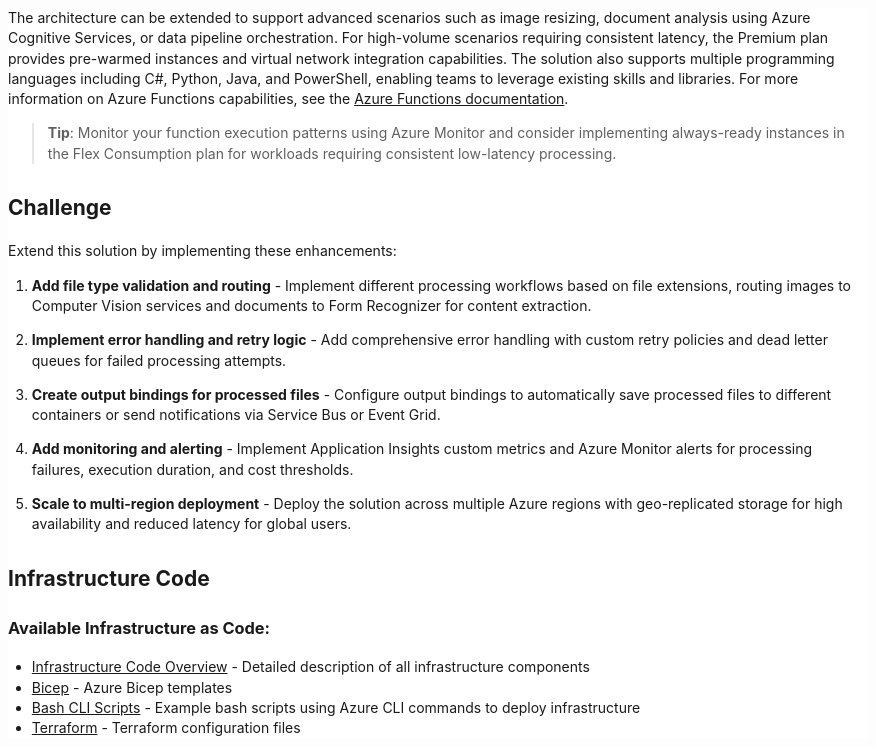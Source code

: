 The architecture can be extended to support advanced scenarios such as image resizing, document analysis using Azure Cognitive Services, or data pipeline orchestration. For high-volume scenarios requiring consistent latency, the Premium plan provides pre-warmed instances and virtual network integration capabilities. The solution also supports multiple programming languages including C#, Python, Java, and PowerShell, enabling teams to leverage existing skills and libraries. For more information on Azure Functions capabilities, see the [Azure Functions documentation](https://docs.microsoft.com/en-us/azure/azure-functions/).

> **Tip**: Monitor your function execution patterns using Azure Monitor and consider implementing always-ready instances in the Flex Consumption plan for workloads requiring consistent low-latency processing.

## Challenge

Extend this solution by implementing these enhancements:

1. **Add file type validation and routing** - Implement different processing workflows based on file extensions, routing images to Computer Vision services and documents to Form Recognizer for content extraction.

2. **Implement error handling and retry logic** - Add comprehensive error handling with custom retry policies and dead letter queues for failed processing attempts.

3. **Create output bindings for processed files** - Configure output bindings to automatically save processed files to different containers or send notifications via Service Bus or Event Grid.

4. **Add monitoring and alerting** - Implement Application Insights custom metrics and Azure Monitor alerts for processing failures, execution duration, and cost thresholds.

5. **Scale to multi-region deployment** - Deploy the solution across multiple Azure regions with geo-replicated storage for high availability and reduced latency for global users.

## Infrastructure Code

### Available Infrastructure as Code:

- [Infrastructure Code Overview](code/README.md) - Detailed description of all infrastructure components
- [Bicep](code/bicep/) - Azure Bicep templates
- [Bash CLI Scripts](code/scripts/) - Example bash scripts using Azure CLI commands to deploy infrastructure
- [Terraform](code/terraform/) - Terraform configuration files